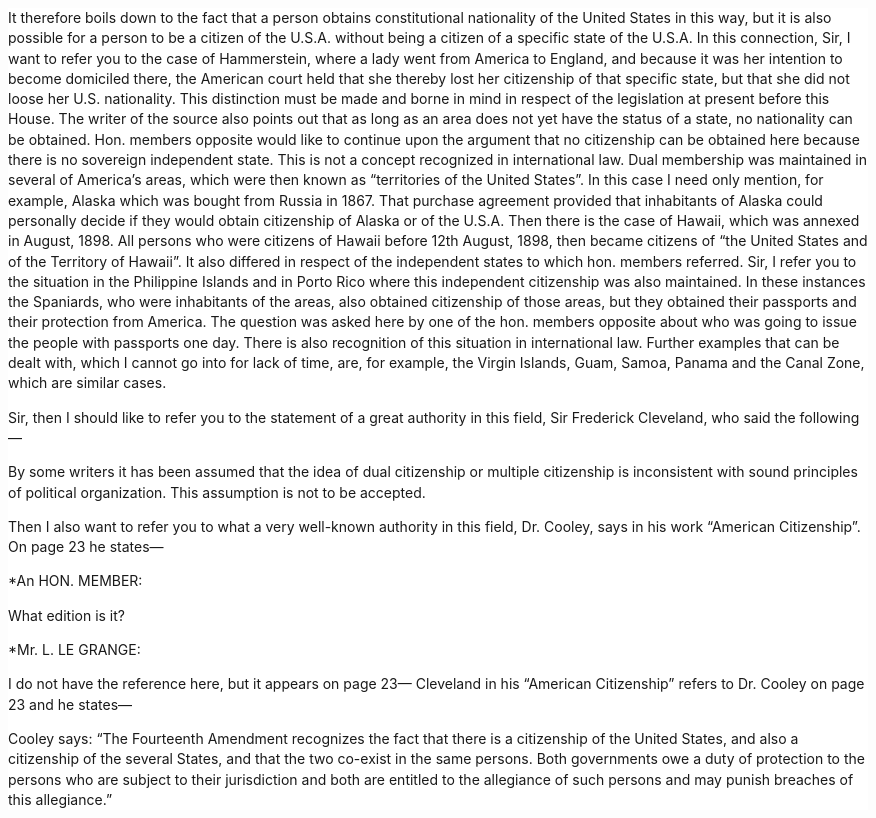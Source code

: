 <p>It therefore boils down to the fact that a person obtains constitutional nationality of the United States in this way, but it is also possible for a person to be a citizen of the U.S.A. without being a citizen of a specific state of the U.S.A. In this connection, Sir, I want to refer you to the case of Hammerstein, where a lady went from America to England, and because it was her intention to become domiciled there, the American court held that she thereby lost her citizenship of that specific state, but that she did not loose her U.S. nationality. This distinction must be made and borne in mind in respect of the legislation at present before this House. The writer of the source also points out that as long as an area does not yet have the status of a state, no nationality can be obtained. Hon. members opposite would like to continue upon the argument that no citizenship can be obtained here because there is no sovereign independent state. This is not a concept recognized in international law. Dual membership was maintained in several of America&#x2019;s areas, which were then known as &#x201C;territories of the United States&#x201D;. In this case I need only mention, for example, Alaska which was bought from Russia in 1867. That purchase agreement provided that inhabitants of Alaska could personally decide if they would obtain citizenship of Alaska or of the U.S.A. Then there is the case of Hawaii, which was annexed in August, 1898. All persons who were citizens of Hawaii before 12th August, 1898, then became citizens of &#x201C;the United States and of the Territory of Hawaii&#x201D;. It also differed in respect of the independent states to which hon. members referred. Sir, I refer you to the situation in the Philippine Islands and in Porto Rico where this independent citizenship was also maintained. In these instances the Spaniards, who were inhabitants of the areas, also obtained citizenship of those areas, but they obtained their passports and their protection from America. The question was asked here by one of the hon. members opposite about who was going to issue the people with passports one day. There is also recognition of this situation in international law. Further examples that can be dealt with, which I cannot go into for lack of time, are, for example, the Virgin Islands, Guam, Samoa, Panama and the Canal Zone, which are similar cases.</p>

<p>Sir, then I should like to refer you to the statement of a great authority in this field, Sir Frederick Cleveland, who said the following&#x2014;</p>

<block name="quote">By some writers it has been assumed that the idea of dual citizenship or multiple citizenship is inconsistent with sound principles of political organization. This assumption is not to be accepted.</block>

<p>Then I also want to refer you to what a very well-known authority in this field, Dr. Cooley, says in his work &#x201C;American Citizenship&#x201D;. On page 23 he states&#x2014;</p>

</speech>

<speech by="#hon_member">

<from>*An <person refersTo="hansard_za">HON. MEMBER</person>:</from>

<p>What edition is it?</p>

</speech>

<speech by="#grange">

<from>*Mr. <person refersTo="hansard_za">L. LE GRANGE</person>:</from>

<p>I do not have the reference here, but it appears on page 23&#x2014; Cleveland in his &#x201C;American Citizenship&#x201D; refers to Dr. Cooley on page 23 and he states&#x2014;</p>

<block name="quote">Cooley says: &#x201C;The Fourteenth Amendment recognizes the fact that there is a citizenship of the United States, and also a citizenship of the several States, and that the two co-exist in the same persons. Both governments owe a duty of protection to the persons who are subject to their jurisdiction and both are entitled to the allegiance of such persons and may punish breaches of this allegiance.&#x201D;</block>

